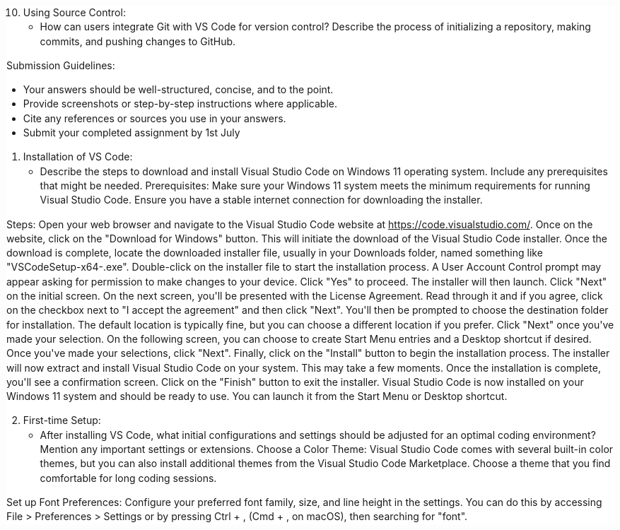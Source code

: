 10. Using Source Control:
    - How can users integrate Git with VS Code for version control? Describe the process of initializing a repository, making commits, and pushing changes to GitHub.

Submission Guidelines:

- Your answers should be well-structured, concise, and to the point.
- Provide screenshots or step-by-step instructions where applicable.
- Cite any references or sources you use in your answers.
- Submit your completed assignment by 1st July

1. Installation of VS Code:
   - Describe the steps to download and install Visual Studio Code on Windows 11 operating system. Include any prerequisites that might be needed.
     Prerequisites:
     Make sure your Windows 11 system meets the minimum requirements for running Visual Studio Code.
     Ensure you have a stable internet connection for downloading the installer.

Steps:
Open your web browser and navigate to the Visual Studio Code website at https://code.visualstudio.com/.
Once on the website, click on the "Download for Windows" button. This will initiate the download of the Visual Studio Code installer.
Once the download is complete, locate the downloaded installer file, usually in your Downloads folder, named something like "VSCodeSetup-x64-<version>.exe".
Double-click on the installer file to start the installation process.
A User Account Control prompt may appear asking for permission to make changes to your device. Click "Yes" to proceed.
The installer will then launch. Click "Next" on the initial screen.
On the next screen, you'll be presented with the License Agreement. Read through it and if you agree, click on the checkbox next to "I accept the agreement" and then click "Next".
You'll then be prompted to choose the destination folder for installation. The default location is typically fine, but you can choose a different location if you prefer. Click "Next" once you've made your selection.
On the following screen, you can choose to create Start Menu entries and a Desktop shortcut if desired. Once you've made your selections, click "Next".
Finally, click on the "Install" button to begin the installation process.
The installer will now extract and install Visual Studio Code on your system. This may take a few moments.
Once the installation is complete, you'll see a confirmation screen. Click on the "Finish" button to exit the installer.
Visual Studio Code is now installed on your Windows 11 system and should be ready to use. You can launch it from the Start Menu or Desktop shortcut.

2. First-time Setup:
   - After installing VS Code, what initial configurations and settings should be adjusted for an optimal coding environment? Mention any important settings or extensions.
     Choose a Color Theme:
     Visual Studio Code comes with several built-in color themes, but you can also install additional themes from the Visual Studio Code Marketplace. Choose a theme that you find comfortable for long coding sessions.

Set up Font Preferences:
Configure your preferred font family, size, and line height in the settings. You can do this by accessing File > Preferences > Settings or by pressing Ctrl + , (Cmd + , on macOS), then searching for "font".
